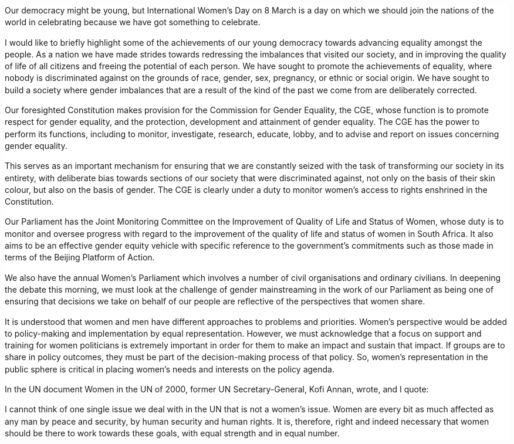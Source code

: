 Our democracy might be young, but International Women’s Day on 8 March is a
day on which we should join the nations of the world in celebrating because
we have got something to celebrate.

I would like to briefly highlight some of the achievements of our young
democracy towards advancing equality amongst the people. As a nation we
have made strides towards redressing the imbalances that visited our
society, and in improving the quality of life of all citizens and freeing
the potential of each person. We have sought to promote the achievements of
equality, where nobody is discriminated against on the grounds of race,
gender, sex, pregnancy, or ethnic or social origin. We have sought to build
a society where gender imbalances that are a result of the kind of the past
we come from are deliberately corrected.

Our foresighted Constitution makes provision for the Commission for Gender
Equality, the CGE, whose function is to promote respect for gender
equality, and the protection, development and attainment of gender
equality. The CGE has the power to perform its functions, including to
monitor, investigate, research, educate, lobby, and to advise and report on
issues concerning gender equality.

This serves as an important mechanism for ensuring that we are constantly
seized with the task of transforming our society in its entirety, with
deliberate bias towards sections of our society that were discriminated
against, not only on the basis of their skin colour, but also on the basis
of gender. The CGE is clearly under a duty to monitor women’s access to
rights enshrined in the Constitution.

Our Parliament has the Joint Monitoring Committee on the Improvement of
Quality of Life and Status of Women, whose duty is to monitor and oversee
progress with regard to the improvement of the quality of life and status
of women in South Africa. It also aims to be an effective gender equity
vehicle with specific reference to the government’s commitments such as
those made in terms of the Beijing Platform of Action.

We also have the annual Women’s Parliament which involves a number of civil
organisations and ordinary civilians. In deepening the debate this morning,
we must look at the challenge of gender mainstreaming in the work of our
Parliament as being one of ensuring that decisions we take on behalf of our
people are reflective of the perspectives that women share.

It is understood that women and men have different approaches to problems
and priorities. Women’s perspective would be added to policy-making and
implementation by equal representation. However, we must acknowledge that a
focus on support and training for women politicians is extremely important
in order for them to make an impact and sustain that impact. If groups are
to share in policy outcomes, they must be part of the decision-making
process of that policy. So, women’s representation in the public sphere is
critical in placing women’s needs and interests on the policy agenda.

In the UN document Women in the UN of 2000, former UN Secretary-General,
Kofi Annan, wrote, and I quote:

  I cannot think of one single issue we deal with in the UN that is not a
  women’s issue. Women are every bit as much affected as any man by peace
  and security, by human security and human rights. It is, therefore, right
  and indeed necessary that women should be there to work towards these
  goals, with equal strength and in equal number.
